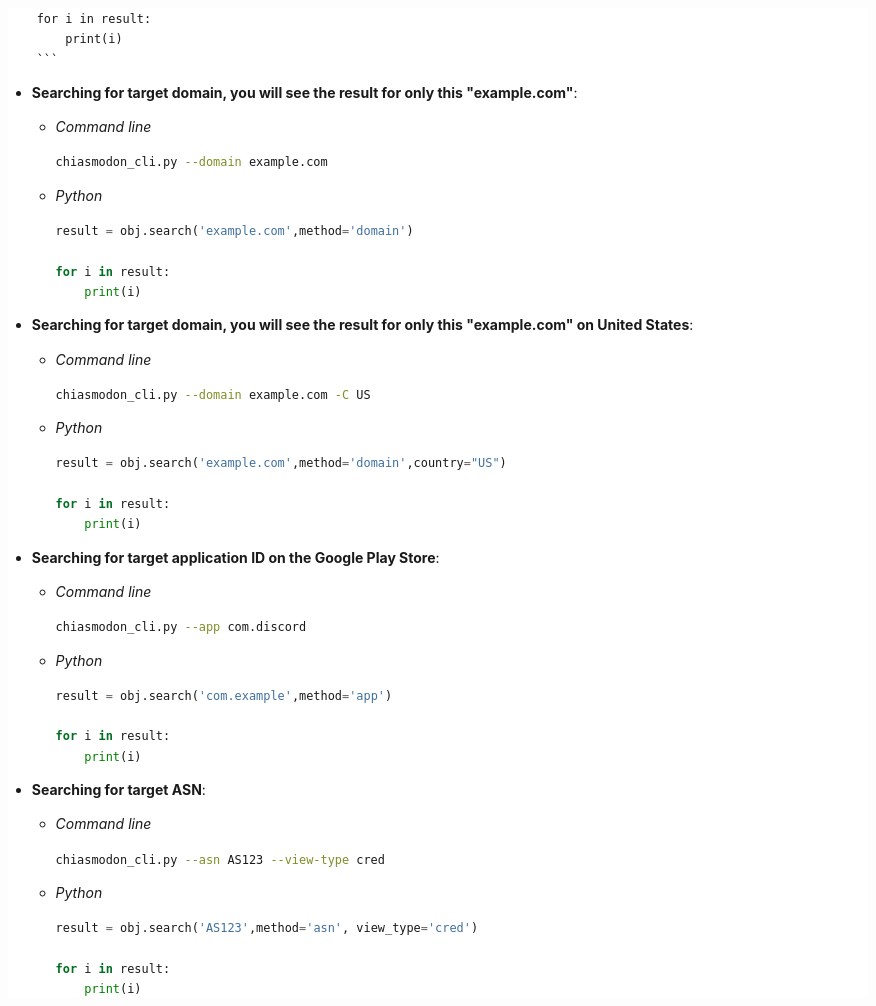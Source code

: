         for i in result:
            print(i)
        ```

- **Searching for target domain, you will see the result for only this "example.com"**:
    - *Command line*
        ```bash
        chiasmodon_cli.py --domain example.com
        ```
    - *Python*
        ```python
        result = obj.search('example.com',method='domain')
        
        for i in result:
            print(i)
        ```

- **Searching for target domain, you will see the result for only this "example.com" on United States**:
    - *Command line*
        ```bash
        chiasmodon_cli.py --domain example.com -C US
        ```
    - *Python*
        ```python
        result = obj.search('example.com',method='domain',country="US")
        
        for i in result:
            print(i)
        ```


- **Searching for target application ID on the Google Play Store**:
    - *Command line*
        ```bash
        chiasmodon_cli.py --app com.discord
        ```
    - *Python*
        ```python
        result = obj.search('com.example',method='app')

        for i in result:
            print(i)
        ```

- **Searching for target ASN**:
    - *Command line*
        ```bash
        chiasmodon_cli.py --asn AS123 --view-type cred
        ```
    - *Python*
        ```python
        result = obj.search('AS123',method='asn', view_type='cred')

        for i in result:
            print(i)
        ```
